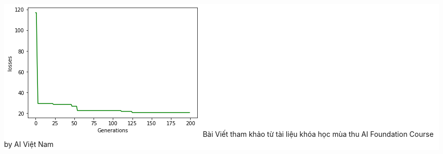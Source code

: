 ![a2.png](https://github.com/NguyenDinhTiem/Genetic_Algorithn/blob/main/a2.png)
Bài Viết tham khảo từ tài liệu khóa học mùa thu AI Foundation Course by AI Việt Nam


```python

```
